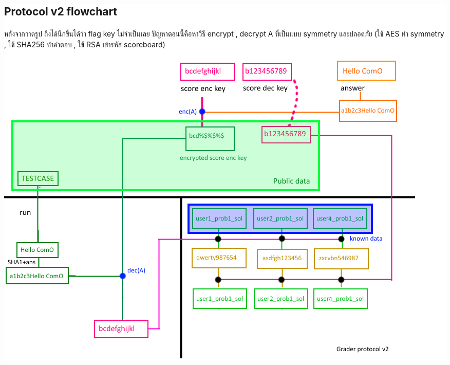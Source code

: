 Protocol v2 flowchart
---------------------
หลังจากวาดรูป ถึงได้นึกขึ้นได้ว่า flag key ไม่จำเป็นเลย ปัญหาตอนนี้คือหาวิธี encrypt , decrypt A ที่เป็นแบบ symmetry และปลอดภัย (ใช้ AES ทำ symmetry , ใช้ SHA256 ทำคำตอบ , ใช้ RSA เข้ารหัส scoreboard)
![Image](graderProtocol2.png)
